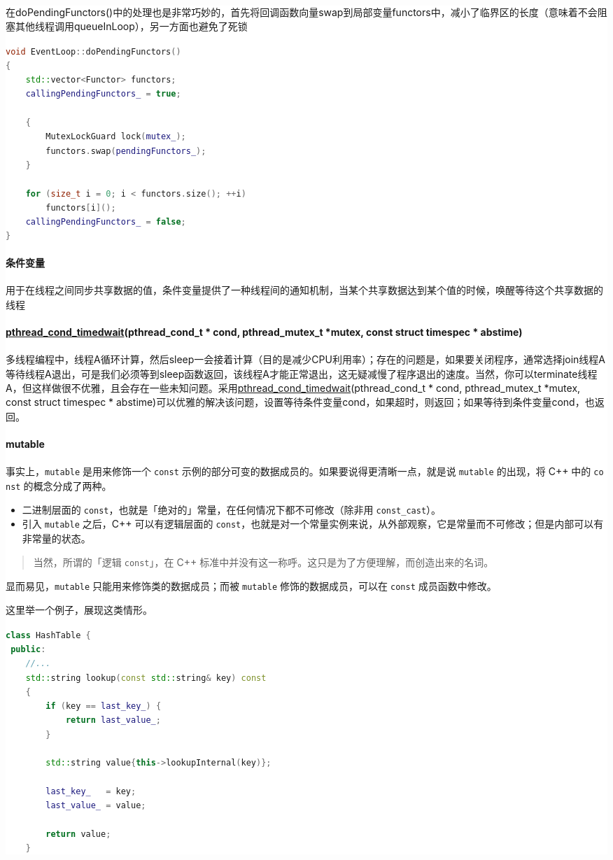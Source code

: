 ​	在doPendingFunctors()中的处理也是非常巧妙的，首先将回调函数向量swap到局部变量functors中，减小了临界区的长度（意味着不会阻塞其他线程调用queueInLoop），另一方面也避免了死锁

~~~ C++
void EventLoop::doPendingFunctors()
{
    std::vector<Functor> functors;
    callingPendingFunctors_ = true;

    {
        MutexLockGuard lock(mutex_);
        functors.swap(pendingFunctors_);
    }

    for (size_t i = 0; i < functors.size(); ++i)
        functors[i]();
    callingPendingFunctors_ = false;
}
~~~



#### 条件变量

用于在线程之间同步共享数据的值，条件变量提供了一种线程间的通知机制，当某个共享数据达到某个值的时候，唤醒等待这个共享数据的线程



#### [pthread_cond_timedwait](http://publib.boulder.ibm.com/infocenter/iseries/v5r4/index.jsp?topic=%2Fapis%2Fusers_77.htm)(pthread_cond_t * cond, pthread_mutex_t *mutex, const struct timespec * abstime)

多线程编程中，线程A循环计算，然后sleep一会接着计算（目的是减少CPU利用率）；存在的问题是，如果要关闭程序，通常选择join线程A等待线程A退出，可是我们必须等到sleep函数返回，该线程A才能正常退出，这无疑减慢了程序退出的速度。当然，你可以terminate线程A，但这样做很不优雅，且会存在一些未知问题。采用[pthread_cond_timedwait](http://publib.boulder.ibm.com/infocenter/iseries/v5r4/index.jsp?topic=%2Fapis%2Fusers_77.htm)(pthread_cond_t * cond, pthread_mutex_t *mutex, const struct timespec * abstime)可以优雅的解决该问题，设置等待条件变量cond，如果超时，则返回；如果等待到条件变量cond，也返回。



#### mutable

事实上，`mutable` 是用来修饰一个 `const` 示例的部分可变的数据成员的。如果要说得更清晰一点，就是说 `mutable` 的出现，将 C++ 中的 `const` 的概念分成了两种。

- 二进制层面的 `const`，也就是「绝对的」常量，在任何情况下都不可修改（除非用 `const_cast`）。
- 引入 `mutable` 之后，C++ 可以有逻辑层面的 `const`，也就是对一个常量实例来说，从外部观察，它是常量而不可修改；但是内部可以有非常量的状态。

> 当然，所谓的「逻辑 `const`」，在 C++ 标准中并没有这一称呼。这只是为了方便理解，而创造出来的名词。

显而易见，`mutable` 只能用来修饰类的数据成员；而被 `mutable` 修饰的数据成员，可以在 `const` 成员函数中修改。

这里举一个例子，展现这类情形。

~~~ C++
class HashTable {
 public:
    //...
    std::string lookup(const std::string& key) const
    {
        if (key == last_key_) {
            return last_value_;
        }

        std::string value{this->lookupInternal(key)};

        last_key_   = key;
        last_value_ = value;

        return value;
    }
~~~